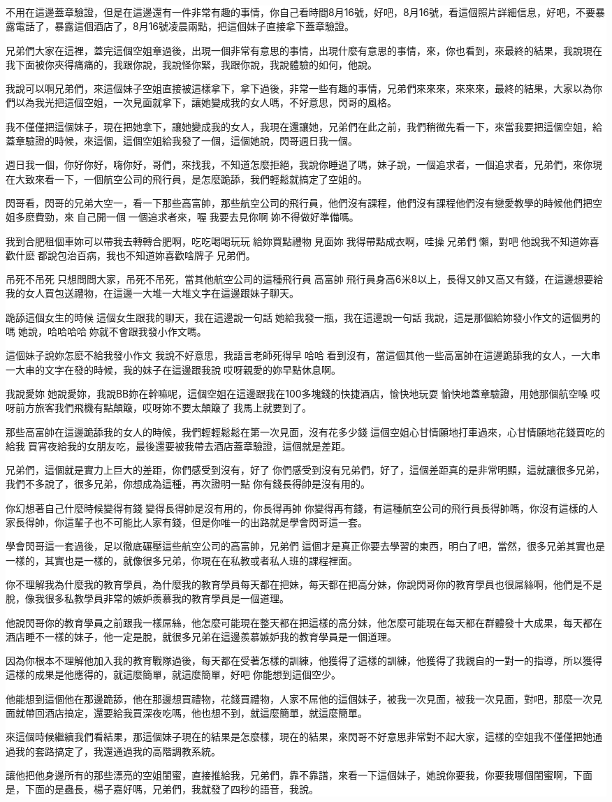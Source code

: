 不用在這邊蓋章驗證，但是在這邊還有一件非常有趣的事情，你自己看時間8月16號，好吧，8月16號，看這個照片詳細信息，好吧，不要暴露電話了，暴露這個酒店了，8月16號凌晨兩點，把這個妹子直接拿下蓋章驗證。

兄弟們大家在這裡，蓋完這個空姐章過後，出現一個非常有意思的事情，出現什麼有意思的事情，來，你也看到，來最終的結果，我說現在我下面被你夾得痛痛的，我跟你說，我說怪你緊，我跟你說，我說體驗的如何，他說。

我說可以啊兄弟們，來這個妹子空姐直接被這樣拿下，拿下過後，非常一些有趣的事情，兄弟們來來來，來來來，最終的結果，大家以為你們以為我光把這個空姐，一次見面就拿下，讓她變成我的女人嗎，不好意思，閃哥的風格。

我不僅僅把這個妹子，現在把她拿下，讓她變成我的女人，我現在還讓她，兄弟們在此之前，我們稍微先看一下，來當我要把這個空姐，給蓋章驗證的時候，來這個，這個空姐給我發了一個，這個她說，閃哥週日我一個。

週日我一個，你好你好，嗨你好，哥們，來找我，不知道怎麼拒絕，我說你睡過了嗎，妹子說，一個追求者，一個追求者，兄弟們，來你現在大致來看一下，一個航空公司的飛行員，是怎麼跪舔，我們輕鬆就搞定了空姐的。

閃哥看，閃哥的兄弟大空一，看一下那些高富帥，那些航空公司的飛行員，他們沒有課程，他們沒有課程他們沒有戀愛教學的時候他們把空姐多麽費勁，來 自己開一個 一個追求者來，喔 我要去見你啊 妳不得做好準備嗎。

我到合肥租個車妳可以帶我去轉轉合肥啊，吃吃喝喝玩玩 給妳買點禮物 見面妳 我得帶點成衣啊，哇操 兄弟們 懶，對吧 他說我不知道妳喜歡什麽 都說包治百病，我也不知道妳喜歡啥牌子 兄弟們。

吊死不吊死 只想問問大家，吊死不吊死，當其他航空公司的這種飛行員 高富帥 飛行員身高6米8以上，長得又帥又高又有錢，在這邊想要給我的女人買包送禮物，在這邊一大堆一大堆文字在這邊跟妹子聊天。

跪舔這個女生的時候 這個女生跟我的聊天，我在這邊說一句話 她給我發一瓶，我在這邊說一句話 我說，這是那個給妳發小作文的這個男的嗎 她說，哈哈哈哈 妳就不會跟我發小作文嗎。

這個妹子說妳怎麽不給我發小作文 我說不好意思，我語言老師死得早 哈哈 看到沒有，當這個其他一些高富帥在這邊跪舔我的女人，一大串一大串的文字在發的時候，我的妹子在這邊跟我說 哎呀親愛的妳早點休息啊。

我說愛妳 她說愛妳，我說BB妳在幹嘛呢，這個空姐在這邊跟我在100多塊錢的快捷酒店，愉快地玩耍 愉快地蓋章驗證，用她那個航空嗓 哎呀前方旅客我們飛機有點顛簸，哎呀妳不要太顛簸了 我馬上就要到了。

那些高富帥在這邊跪舔我的女人的時候，我們輕輕鬆鬆在第一次見面，沒有花多少錢 這個空姐心甘情願地打車過來，心甘情願地花錢買吃的給我 買宵夜給我的女朋友吃，最後還要被我帶去酒店蓋章驗證，這個就是差距。

兄弟們，這個就是實力上巨大的差距，你們感受到沒有，好了 你們感受到沒有兄弟們，好了，這個差距真的是非常明顯，這就讓很多兄弟，我們不多說了，很多兄弟，你想成為這種，再次證明一點 你有錢長得帥是沒有用的。

你幻想著自己什麼時候變得有錢 變得長得帥是沒有用的，你長得再帥 你變得再有錢，有這種航空公司的飛行員長得帥嗎，你沒有這樣的人家長得帥，你這輩子也不可能比人家有錢，但是你唯一的出路就是學會閃哥這一套。

學會閃哥這一套過後，足以徹底碾壓這些航空公司的高富帥，兄弟們 這個才是真正你要去學習的東西，明白了吧，當然，很多兄弟其實也是一樣的，其實也是一樣的，就像很多兄弟，你現在在私教或者私人班的課程裡面。

你不理解我為什麼我的教育學員，為什麼我的教育學員每天都在把妹，每天都在把高分妹，你說閃哥你的教育學員也很屌絲啊，他們是不是脫，像我很多私教學員非常的嫉妒羨慕我的教育學員是一個道理。

他說閃哥你的教育學員之前跟我一樣屌絲，他怎麼可能現在整天都在把這樣的高分妹，他怎麼可能現在每天都在群體發十大成果，每天都在酒店睡不一樣的妹子，他一定是脫，就很多兄弟在這邊羨慕嫉妒我的教育學員是一個道理。

因為你根本不理解他加入我的教育戰隊過後，每天都在受著怎樣的訓練，他獲得了這樣的訓練，他獲得了我親自的一對一的指導，所以獲得這樣的成果是他應得的，就這麼簡單，就這麼簡單，好吧 你能想到這個空少。

他能想到這個他在那邊跪舔，他在那邊想買禮物，花錢買禮物，人家不屌他的這個妹子，被我一次見面，被我一次見面，對吧，那麼一次見面就帶回酒店搞定，還要給我買深夜吃嗎，他也想不到，就這麼簡單，就這麼簡單。

來這個時候繼續我們看結果，那這個妹子現在的結果是怎麼樣，現在的結果，來閃哥不好意思非常對不起大家，這樣的空姐我不僅僅把她通過我的套路搞定了，我還通過我的高階調教系統。

讓他把他身邊所有的那些漂亮的空姐閨蜜，直接推給我，兄弟們，靠不靠譜，來看一下這個妹子，她說你要我，你要我哪個閨蜜啊，下面是，下面的是蟲長，楊子嘉好嗎，兄弟們，我就發了四秒的語音，我說。


